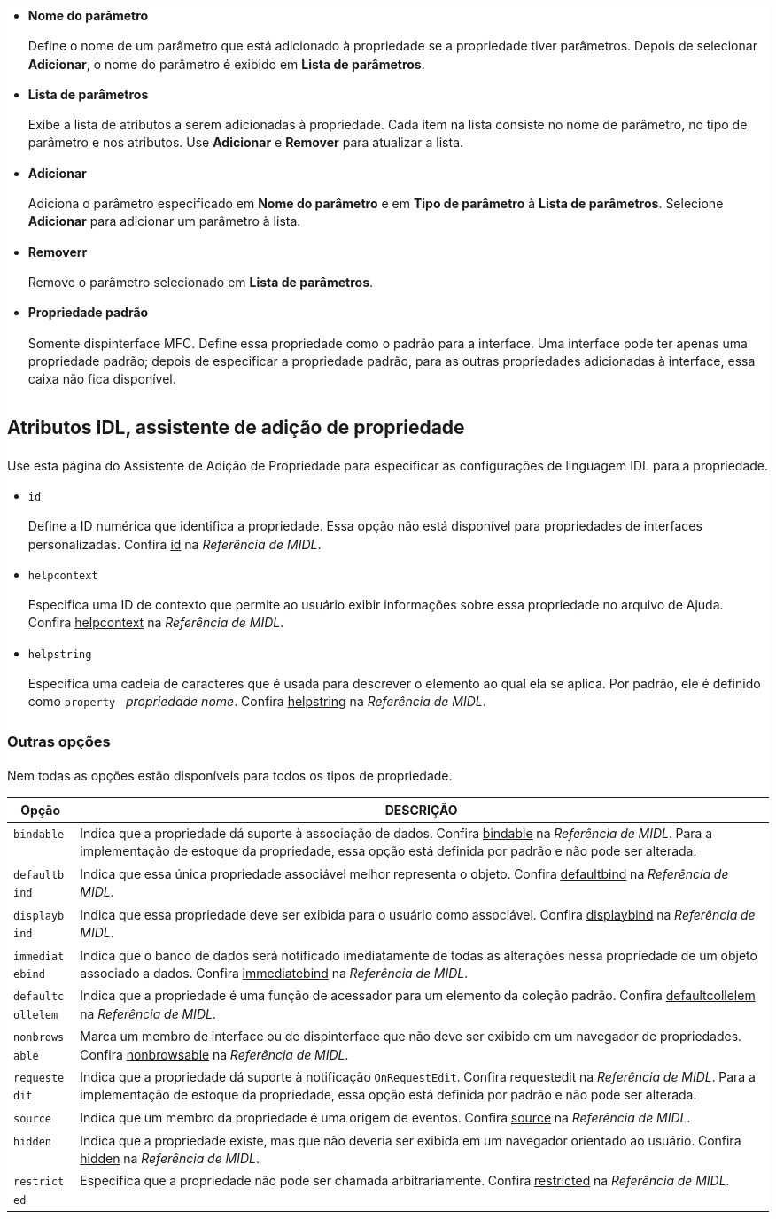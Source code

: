 - **Nome do parâmetro**

  Define o nome de um parâmetro que está adicionado à propriedade se a propriedade tiver parâmetros. Depois de selecionar **Adicionar**, o nome do parâmetro é exibido em **Lista de parâmetros**.

- **Lista de parâmetros**

  Exibe a lista de atributos a serem adicionadas à propriedade. Cada item na lista consiste no nome de parâmetro, no tipo de parâmetro e nos atributos. Use **Adicionar** e **Remover** para atualizar a lista.

- **Adicionar**

  Adiciona o parâmetro especificado em **Nome do parâmetro** e em **Tipo de parâmetro** à **Lista de parâmetros**. Selecione **Adicionar** para adicionar um parâmetro à lista.

- **Removerr**

  Remove o parâmetro selecionado em **Lista de parâmetros**.

- **Propriedade padrão**

  Somente dispinterface MFC. Define essa propriedade como o padrão para a interface. Uma interface pode ter apenas uma propriedade padrão; depois de especificar a propriedade padrão, para as outras propriedades adicionadas à interface, essa caixa não fica disponível.

## <a name="idl-attributes-add-property-wizard"></a>Atributos IDL, assistente de adição de propriedade

Use esta página do Assistente de Adição de Propriedade para especificar as configurações de linguagem IDL para a propriedade.

- `id`

  Define a ID numérica que identifica a propriedade. Essa opção não está disponível para propriedades de interfaces personalizadas. Confira [id](/windows/win32/Midl/id) na *Referência de MIDL*.

- `helpcontext`

  Especifica uma ID de contexto que permite ao usuário exibir informações sobre essa propriedade no arquivo de Ajuda. Confira [helpcontext](/windows/win32/Midl/helpcontext) na *Referência de MIDL*.

- `helpstring`

  Especifica uma cadeia de caracteres que é usada para descrever o elemento ao qual ela se aplica. Por padrão, ele é definido como `property` &nbsp; *propriedade&nbsp;nome*. Confira [helpstring](/windows/win32/Midl/helpstring) na *Referência de MIDL*.

### <a name="other-options"></a>Outras opções

Nem todas as opções estão disponíveis para todos os tipos de propriedade.

|Opção|DESCRIÇÃO|
|------------|-----------------|
|`bindable`|Indica que a propriedade dá suporte à associação de dados. Confira [bindable](/windows/win32/Midl/bindable) na *Referência de MIDL*. Para a implementação de estoque da propriedade, essa opção está definida por padrão e não pode ser alterada.|
|`defaultbind`|Indica que essa única propriedade associável melhor representa o objeto. Confira [defaultbind](/windows/win32/Midl/defaultbind) na *Referência de MIDL*.|
|`displaybind`|Indica que essa propriedade deve ser exibida para o usuário como associável. Confira [displaybind](/windows/win32/Midl/displaybind) na *Referência de MIDL*.|
|`immediatebind`|Indica que o banco de dados será notificado imediatamente de todas as alterações nessa propriedade de um objeto associado a dados. Confira [immediatebind](/windows/win32/Midl/immediatebind) na *Referência de MIDL*.|
|`defaultcollelem`|Indica que a propriedade é uma função de acessador para um elemento da coleção padrão. Confira [defaultcollelem](/windows/win32/Midl/defaultcollelem) na *Referência de MIDL*.|
|`nonbrowsable`|Marca um membro de interface ou de dispinterface que não deve ser exibido em um navegador de propriedades. Confira [nonbrowsable](/windows/win32/Midl/nonbrowsable) na *Referência de MIDL*.|
|`requestedit`|Indica que a propriedade dá suporte à notificação `OnRequestEdit`. Confira [requestedit](/windows/win32/Midl/requestedit) na *Referência de MIDL*. Para a implementação de estoque da propriedade, essa opção está definida por padrão e não pode ser alterada.|
|`source`|Indica que um membro da propriedade é uma origem de eventos. Confira [source](/windows/win32/Midl/source) na *Referência de MIDL*.|
|`hidden`|Indica que a propriedade existe, mas que não deveria ser exibida em um navegador orientado ao usuário. Confira [hidden](/windows/win32/Midl/hidden) na *Referência de MIDL*.|
|`restricted`|Especifica que a propriedade não pode ser chamada arbitrariamente. Confira [restricted](/windows/win32/Midl/restricted) na *Referência de MIDL*.|